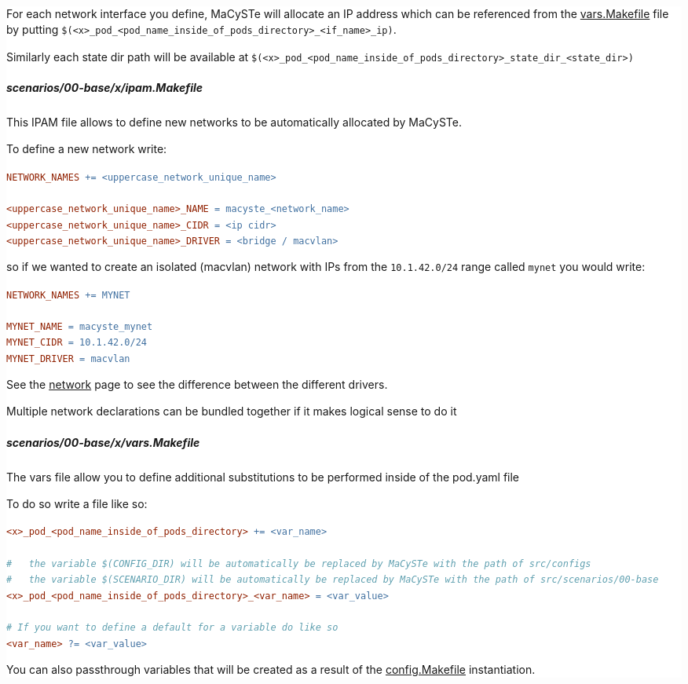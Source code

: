 For each network interface you define, MaCySTe will allocate an IP address which can be referenced from the [vars.Makefile](#scenarios00-basexvarsmakefile) file by putting `$(<x>_pod_<pod_name_inside_of_pods_directory>_<if_name>_ip)`.

Similarly each state dir path will be available at `$(<x>_pod_<pod_name_inside_of_pods_directory>_state_dir_<state_dir>)`

##### scenarios/00-base/x/ipam.Makefile

This IPAM file allows to define new networks to be automatically allocated by MaCySTe.

To define a new network write:

```makefile
NETWORK_NAMES += <uppercase_network_unique_name>

<uppercase_network_unique_name>_NAME = macyste_<network_name>
<uppercase_network_unique_name>_CIDR = <ip cidr>
<uppercase_network_unique_name>_DRIVER = <bridge / macvlan>
```

so if we wanted to create an isolated (macvlan) network with IPs from the `10.1.42.0/24` range called `mynet` you would write:

```makefile
NETWORK_NAMES += MYNET

MYNET_NAME = macyste_mynet
MYNET_CIDR = 10.1.42.0/24
MYNET_DRIVER = macvlan
```

See the [network](../reference/network.md) page to see the difference between the different drivers.

Multiple network declarations can be bundled together if it makes logical sense to do it

##### scenarios/00-base/x/vars.Makefile

The vars file allow you to define additional substitutions to be performed inside of the pod.yaml file

To do so write a file like so:

```makefile
<x>_pod_<pod_name_inside_of_pods_directory> += <var_name>

#   the variable $(CONFIG_DIR) will be automatically be replaced by MaCySTe with the path of src/configs
#   the variable $(SCENARIO_DIR) will be automatically be replaced by MaCySTe with the path of src/scenarios/00-base
<x>_pod_<pod_name_inside_of_pods_directory>_<var_name> = <var_value>

# If you want to define a default for a variable do like so
<var_name> ?= <var_value>
```

You can also passthrough variables that will be created as a result of the [config.Makefile](#scenarios00-basexconfigmakefile) instantiation.
